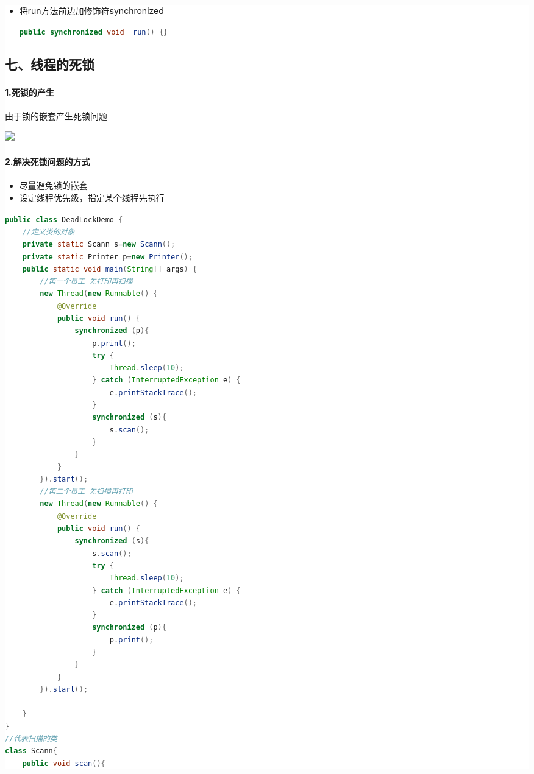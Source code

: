- 将run方法前边加修饰符synchronized

  ```java
  public synchronized void  run() {}
  ```

## 七、线程的死锁

#### 1.死锁的产生

由于锁的嵌套产生死锁问题

![](https://note.youdao.com/yws/api/personal/file/BB3EDC6F48AC46358704C18AF2D6032A?method=download&shareKey=68d7370b270826fe97b044e99b3b4d7e)

#### 2.解决死锁问题的方式

- 尽量避免锁的嵌套
- 设定线程优先级，指定某个线程先执行

```java
public class DeadLockDemo {
    //定义类的对象
    private static Scann s=new Scann();
    private static Printer p=new Printer();
    public static void main(String[] args) {
        //第一个员工 先打印再扫描
        new Thread(new Runnable() {
            @Override
            public void run() {
                synchronized (p){
                    p.print();
                    try {
                        Thread.sleep(10);
                    } catch (InterruptedException e) {
                        e.printStackTrace();
                    }
                    synchronized (s){
                        s.scan();
                    }
                }
            }
        }).start();
        //第二个员工 先扫描再打印
        new Thread(new Runnable() {
            @Override
            public void run() {
                synchronized (s){
                    s.scan();
                    try {
                        Thread.sleep(10);
                    } catch (InterruptedException e) {
                        e.printStackTrace();
                    }
                    synchronized (p){
                        p.print();
                    }
                }
            }
        }).start();

    }
}
//代表扫描的类
class Scann{
    public void scan(){
```